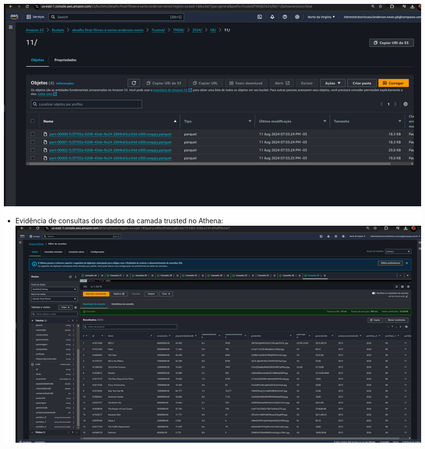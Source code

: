 ![](Evidencias/print_envidencia_camada_trusted_dados_tmdb.png)
- Evidência de consultas dos dados da camada trusted no Athena:
![](Evidencias/print_evidencia_consulta_athena_dados_camada_trusted_tmdb.png)